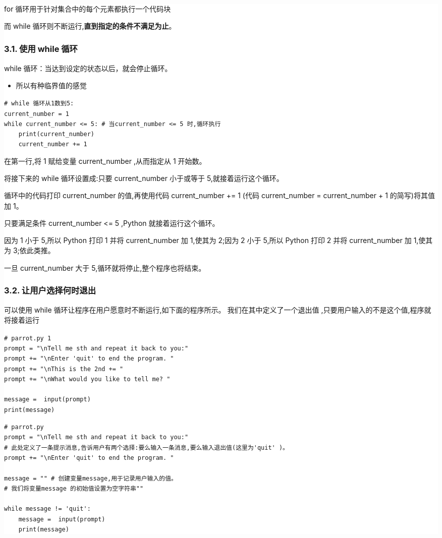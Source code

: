 for 循环用于针对集合中的每个元素都执行一个代码块

而 while 循环则不断运行,**直到指定的条件不满足为止**。

### 3.1. 使用 while 循环

while 循环：当达到设定的状态以后，就会停止循环。

- 所以有种临界值的感觉

```py3
# while 循环从1数到5:
current_number = 1
while current_number <= 5: # 当current_number <= 5 时,循环执行
    print(current_number)
    current_number += 1
```

在第一行,将 1 赋给变量 current_number ,从而指定从 1 开始数。

将接下来的 while 循环设置成:只要 current_number 小于或等于 5,就接着运行这个循环。

循环中的代码打印 current_number 的值,再使用代码 current_number += 1 (代码 current_number = current_number + 1 的简写)将其值加 1。

只要满足条件 current_number <= 5 ,Python 就接着运行这个循环。

因为 1 小于 5,所以 Python 打印 1 并将 current_number 加 1,使其为 2;因为 2 小于 5,所以 Python 打印 2 并将 current_number 加 1,使其为 3;依此类推。

一旦 current_number 大于 5,循环就将停止,整个程序也将结束。

### 3.2. 让用户选择何时退出

可以使用 while 循环让程序在用户愿意时不断运行,如下面的程序所示。
我们在其中定义了一个退出值 ,只要用户输入的不是这个值,程序就将接着运行

```py3
# parrot.py 1
prompt = "\nTell me sth and repeat it back to you:"
prompt += "\nEnter 'quit' to end the program. "
prompt += "\nThis is the 2nd += "
prompt += "\nWhat would you like to tell me? "

message =  input(prompt)
print(message)
```

```py3
# parrot.py
prompt = "\nTell me sth and repeat it back to you:"
# 此处定义了一条提示消息,告诉用户有两个选择:要么输入一条消息,要么输入退出值(这里为'quit' )。
prompt += "\nEnter 'quit' to end the program. "

message = "" # 创建变量message,用于记录用户输入的值。
# 我们将变量message 的初始值设置为空字符串""

while message != 'quit':
    message =  input(prompt)
    print(message)
```
